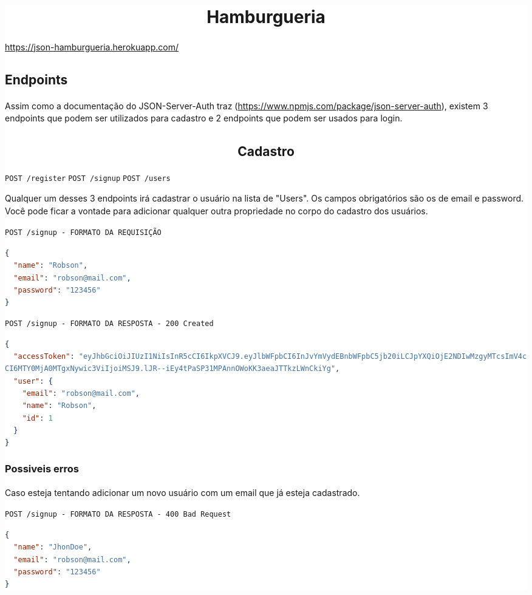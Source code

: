 <h1 align ='center'> Hamburgueria </h1>

https://json-hamburgueria.herokuapp.com/

## Endpoints

Assim como a documentação do JSON-Server-Auth traz (https://www.npmjs.com/package/json-server-auth), existem 3 endpoints que podem ser utilizados para cadastro e 2 endpoints que podem ser usados para login.

<h2 align ='center'> Cadastro </h2>

`POST /register`
`POST /signup`
`POST /users`

Qualquer um desses 3 endpoints irá cadastrar o usuário na lista de "Users".
Os campos obrigatórios são os de email e password.
Você pode ficar a vontade para adicionar qualquer outra propriedade no corpo do cadastro dos usuários.

`POST /signup - FORMATO DA REQUISIÇÃO`

```json
{
  "name": "Robson",
  "email": "robson@mail.com",
  "password": "123456"
}
```

`POST /signup - FORMATO DA RESPOSTA - 200 Created`

```json
{
  "accessToken": "eyJhbGciOiJIUzI1NiIsInR5cCI6IkpXVCJ9.eyJlbWFpbCI6InJvYmVydEBnbWFpbC5jb20iLCJpYXQiOjE2NDIwMzgyMTcsImV4cCI6MTY0MjA0MTgxNywic3ViIjoiMSJ9.lJR--iEy4tPaSP31MPAnnOWoKK3aeaJTTkzLWnCkiYg",
  "user": {
    "email": "robson@mail.com",
    "name": "Robson",
    "id": 1
  }
}
```

### Possiveis erros </br>

Caso esteja tentando adicionar um novo usuário com um email que já esteja cadastrado.

`POST /signup - FORMATO DA RESPOSTA - 400 Bad Request`

```json
{
  "name": "JhonDoe",
  "email": "robson@mail.com",
  "password": "123456"
}
```
